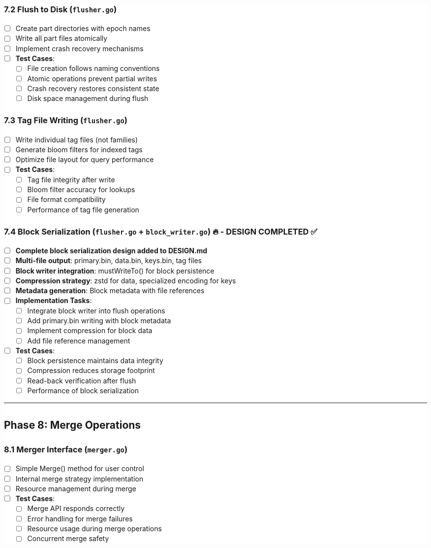### 7.2 Flush to Disk (`flusher.go`)
- [ ] Create part directories with epoch names
- [ ] Write all part files atomically
- [ ] Implement crash recovery mechanisms
- [ ] **Test Cases**:
  - [ ] File creation follows naming conventions
  - [ ] Atomic operations prevent partial writes
  - [ ] Crash recovery restores consistent state
  - [ ] Disk space management during flush

### 7.3 Tag File Writing (`flusher.go`)
- [ ] Write individual tag files (not families)
- [ ] Generate bloom filters for indexed tags
- [ ] Optimize file layout for query performance
- [ ] **Test Cases**:
  - [ ] Tag file integrity after write
  - [ ] Bloom filter accuracy for lookups
  - [ ] File format compatibility
  - [ ] Performance of tag file generation

### 7.4 Block Serialization (`flusher.go` + `block_writer.go`) 🔥 - DESIGN COMPLETED ✅
- [ ] **Complete block serialization design added to DESIGN.md**
- [ ] **Multi-file output**: primary.bin, data.bin, keys.bin, tag files
- [ ] **Block writer integration**: mustWriteTo() for block persistence
- [ ] **Compression strategy**: zstd for data, specialized encoding for keys
- [ ] **Metadata generation**: Block metadata with file references
- [ ] **Implementation Tasks**:
  - [ ] Integrate block writer into flush operations
  - [ ] Add primary.bin writing with block metadata
  - [ ] Implement compression for block data
  - [ ] Add file reference management
- [ ] **Test Cases**:
  - [ ] Block persistence maintains data integrity
  - [ ] Compression reduces storage footprint
  - [ ] Read-back verification after flush
  - [ ] Performance of block serialization

---

## Phase 8: Merge Operations

### 8.1 Merger Interface (`merger.go`)
- [ ] Simple Merge() method for user control
- [ ] Internal merge strategy implementation
- [ ] Resource management during merge
- [ ] **Test Cases**:
  - [ ] Merge API responds correctly
  - [ ] Error handling for merge failures
  - [ ] Resource usage during merge operations
  - [ ] Concurrent merge safety
